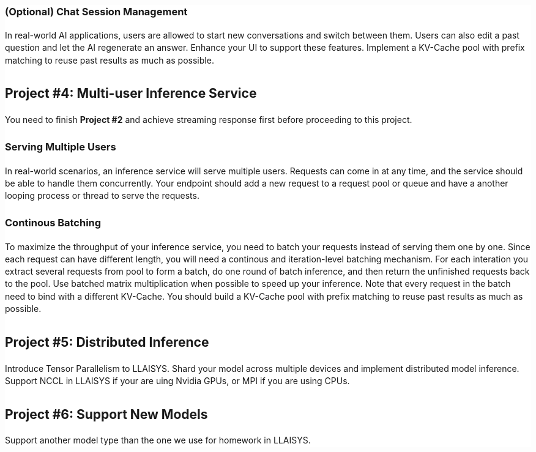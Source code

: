 ### (Optional) Chat Session Management

In real-world AI applications, users are allowed to start new conversations and switch between them. Users can also edit a past question and let the AI regenerate an answer. Enhance your UI to support these features. Implement a KV-Cache pool with prefix matching to reuse past results as much as possible.


## Project #4: Multi-user Inference Service

You need to finish **Project #2** and achieve streaming response first before proceeding to this project.

### Serving Multiple Users

In real-world scenarios, an inference service will serve multiple users. Requests can come in at any time, and the service should be able to handle them concurrently. Your endpoint should add a new request to a request pool or queue and have a another looping process or thread to serve the requests. 

### Continous Batching
To maximize the throughput of your inference service, you need to batch your requests instead of serving them one by one. Since each request can have different length, you will need a continous and iteration-level batching mechanism. For each interation you extract several requests from pool to form a batch, do one round of batch inference, and then return the unfinished requests back to the pool. Use batched matrix multiplication when possible to speed up your inference. Note that every request in the batch need to bind with a different KV-Cache. You should build a KV-Cache pool with prefix matching to reuse past results as much as possible.

## Project #5: Distributed Inference
Introduce Tensor Parallelism to LLAISYS. Shard your model across multiple devices and implement distributed model inference. Support NCCL in LLAISYS if your are uing Nvidia GPUs, or MPI if you are using CPUs.

## Project #6: Support New Models

Support another model type than the one we use for homework in LLAISYS.
